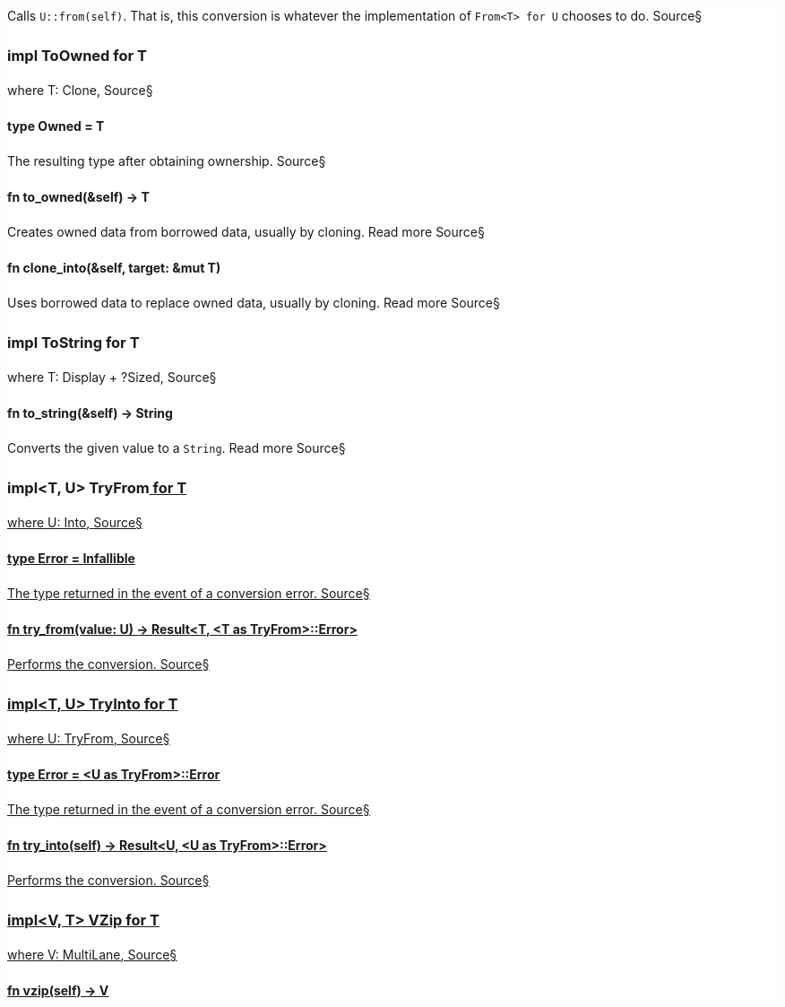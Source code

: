 Calls `U::from(self)`.
That is, this conversion is whatever the implementation of `From<T> for U` chooses to do.
Source§
### impl<T> ToOwned for T
where T: Clone,
Source§
#### type Owned = T
The resulting type after obtaining ownership.
Source§
#### fn to_owned(&self) -> T
Creates owned data from borrowed data, usually by cloning. Read more
Source§
#### fn clone_into(&self, target: &mut T)
Uses borrowed data to replace owned data, usually by cloning. Read more
Source§
### impl<T> ToString for T
where T: Display + ?Sized,
Source§
#### fn to_string(&self) -> String
Converts the given value to a `String`. Read more
Source§
### impl<T, U> TryFrom<U> for T
where U: Into<T>,
Source§
#### type Error = Infallible
The type returned in the event of a conversion error.
Source§
#### fn try_from(value: U) -> Result<T, <T as TryFrom<U>>::Error>
Performs the conversion.
Source§
### impl<T, U> TryInto<U> for T
where U: TryFrom<T>,
Source§
#### type Error = <U as TryFrom<T>>::Error
The type returned in the event of a conversion error.
Source§
#### fn try_into(self) -> Result<U, <U as TryFrom<T>>::Error>
Performs the conversion.
Source§
### impl<V, T> VZip<V> for T
where V: MultiLane<T>,
Source§
#### fn vzip(self) -> V
